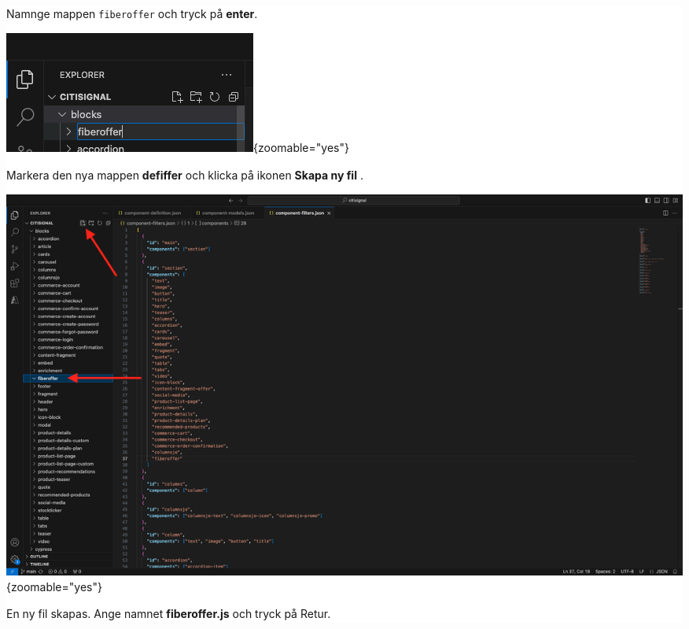 Namnge mappen `fiberoffer` och tryck på **enter**.

![AEMCS](./images/blockadv3.png){zoomable="yes"}

Markera den nya mappen **defiffer** och klicka på ikonen **Skapa ny fil** .

![AEMCS](./images/blockadv4.png){zoomable="yes"}

En ny fil skapas. Ange namnet **fiberoffer.js** och tryck på Retur.
